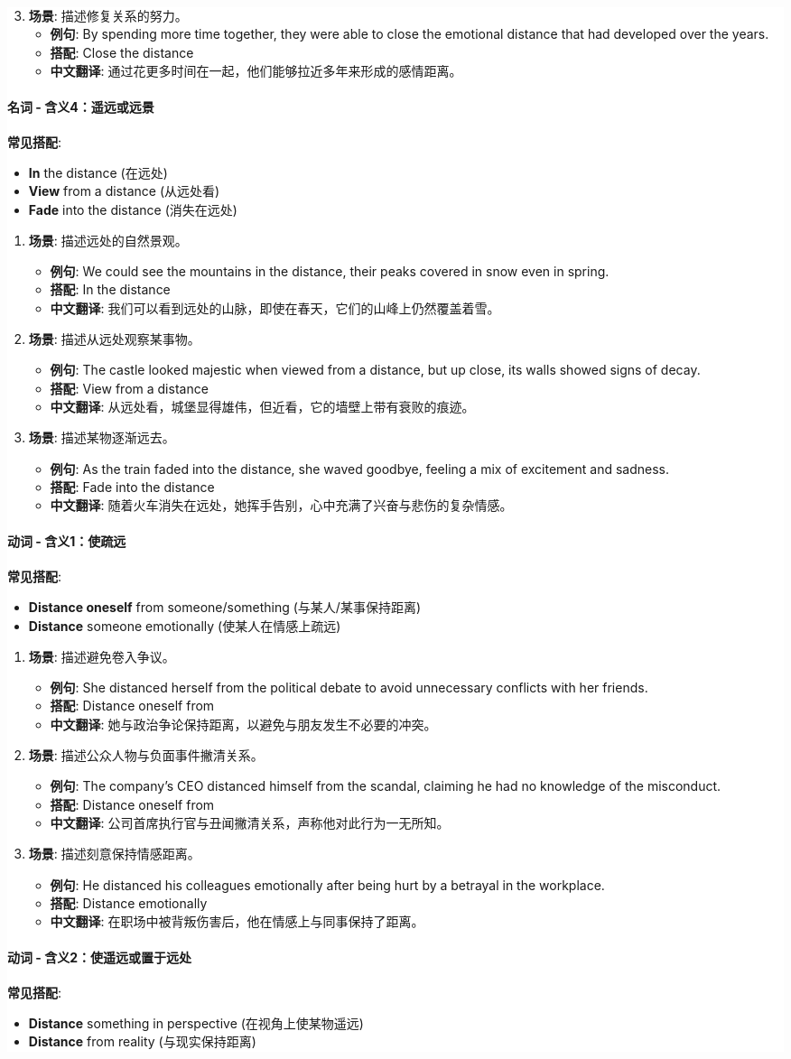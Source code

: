 3. **场景**: 描述修复关系的努力。  
   - **例句**: By spending more time together, they were able to close the emotional distance that had developed over the years.  
   - **搭配**: Close the distance  
   - **中文翻译**: 通过花更多时间在一起，他们能够拉近多年来形成的感情距离。

#### 名词 - 含义4：遥远或远景
**常见搭配**:  
- **In** the distance (在远处)  
- **View** from a distance (从远处看)  
- **Fade** into the distance (消失在远处)  

1. **场景**: 描述远处的自然景观。  
   - **例句**: We could see the mountains in the distance, their peaks covered in snow even in spring.  
   - **搭配**: In the distance  
   - **中文翻译**: 我们可以看到远处的山脉，即使在春天，它们的山峰上仍然覆盖着雪。  

2. **场景**: 描述从远处观察某事物。  
   - **例句**: The castle looked majestic when viewed from a distance, but up close, its walls showed signs of decay.  
   - **搭配**: View from a distance  
   - **中文翻译**: 从远处看，城堡显得雄伟，但近看，它的墙壁上带有衰败的痕迹。  

3. **场景**: 描述某物逐渐远去。  
   - **例句**: As the train faded into the distance, she waved goodbye, feeling a mix of excitement and sadness.  
   - **搭配**: Fade into the distance  
   - **中文翻译**: 随着火车消失在远处，她挥手告别，心中充满了兴奋与悲伤的复杂情感。

#### 动词 - 含义1：使疏远
**常见搭配**:  
- **Distance oneself** from someone/something (与某人/某事保持距离)  
- **Distance** someone emotionally (使某人在情感上疏远)  

1. **场景**: 描述避免卷入争议。  
   - **例句**: She distanced herself from the political debate to avoid unnecessary conflicts with her friends.  
   - **搭配**: Distance oneself from  
   - **中文翻译**: 她与政治争论保持距离，以避免与朋友发生不必要的冲突。  

2. **场景**: 描述公众人物与负面事件撇清关系。  
   - **例句**: The company’s CEO distanced himself from the scandal, claiming he had no knowledge of the misconduct.  
   - **搭配**: Distance oneself from  
   - **中文翻译**: 公司首席执行官与丑闻撇清关系，声称他对此行为一无所知。  

3. **场景**: 描述刻意保持情感距离。  
   - **例句**: He distanced his colleagues emotionally after being hurt by a betrayal in the workplace.  
   - **搭配**: Distance emotionally  
   - **中文翻译**: 在职场中被背叛伤害后，他在情感上与同事保持了距离。

#### 动词 - 含义2：使遥远或置于远处
**常见搭配**:  
- **Distance** something in perspective (在视角上使某物遥远)  
- **Distance** from reality (与现实保持距离)  
